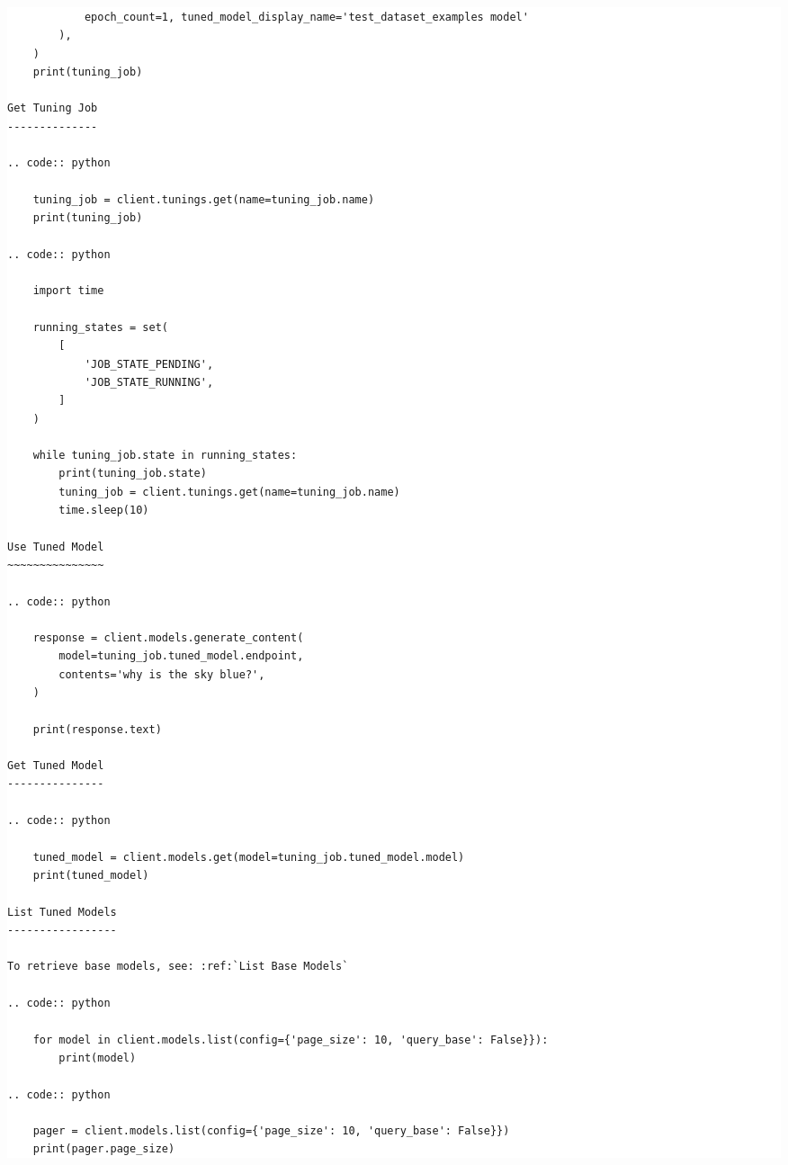 ~~~~~~~~~~~~~~~~~~~~~~~~~~~~~~~~~~~~~~~~~~~~~~~
            epoch_count=1, tuned_model_display_name='test_dataset_examples model'
        ),
    )
    print(tuning_job)

Get Tuning Job
--------------

.. code:: python

    tuning_job = client.tunings.get(name=tuning_job.name)
    print(tuning_job)

.. code:: python

    import time

    running_states = set(
        [
            'JOB_STATE_PENDING',
            'JOB_STATE_RUNNING',
        ]
    )

    while tuning_job.state in running_states:
        print(tuning_job.state)
        tuning_job = client.tunings.get(name=tuning_job.name)
        time.sleep(10)

Use Tuned Model
~~~~~~~~~~~~~~~

.. code:: python

    response = client.models.generate_content(
        model=tuning_job.tuned_model.endpoint,
        contents='why is the sky blue?',
    )

    print(response.text)

Get Tuned Model
---------------

.. code:: python

    tuned_model = client.models.get(model=tuning_job.tuned_model.model)
    print(tuned_model)

List Tuned Models
-----------------

To retrieve base models, see: :ref:`List Base Models`

.. code:: python

    for model in client.models.list(config={'page_size': 10, 'query_base': False}}):
        print(model)

.. code:: python

    pager = client.models.list(config={'page_size': 10, 'query_base': False}})
    print(pager.page_size)
~~~~~~~~~~~~~~~~~~~~~~~~~~~~~~~~~~~~~~~~~~~~~~~